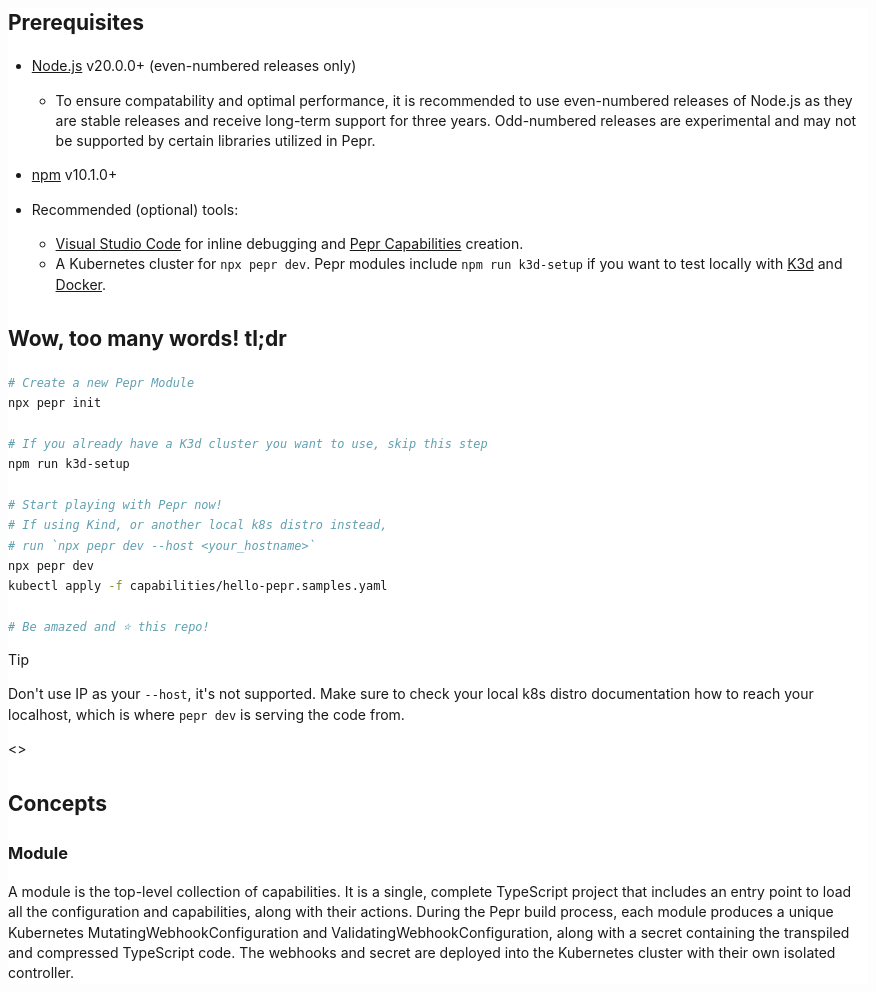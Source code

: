 ## Prerequisites

- [Node.js](https://nodejs.org/en/) v20.0.0+ (even-numbered releases only)
  - To ensure compatability and optimal performance, it is recommended to use even-numbered releases of Node.js as they are stable releases and receive long-term support for three years. Odd-numbered releases are experimental and may not be supported by certain libraries utilized in Pepr.

- [npm](https://www.npmjs.com/) v10.1.0+

- Recommended (optional) tools:
  - [Visual Studio Code](https://code.visualstudio.com/) for inline debugging and [Pepr Capabilities](#capability) creation.
  - A Kubernetes cluster for `npx pepr dev`. Pepr modules include `npm run k3d-setup` if you want to test locally with [K3d](https://k3d.io/) and [Docker](https://www.docker.com/).

## Wow, too many words! tl;dr

```bash
# Create a new Pepr Module
npx pepr init

# If you already have a K3d cluster you want to use, skip this step
npm run k3d-setup

# Start playing with Pepr now!
# If using Kind, or another local k8s distro instead,
# run `npx pepr dev --host <your_hostname>`
npx pepr dev
kubectl apply -f capabilities/hello-pepr.samples.yaml

# Be amazed and ⭐️ this repo!
```

> [!TIP]
> Don't use IP as your `--host`, it's not supported. Make sure to check your
> local k8s distro documentation how to reach your localhost, which is where
> `pepr dev` is serving the code from.

<<video class="td-content" controls src="https://user-images.githubusercontent.com/882485/230895880-c5623077-f811-4870-bb9f-9bb8e5edc118.mp4"></video>>

## Concepts

### Module

A module is the top-level collection of capabilities. It is a single, complete TypeScript project that includes an entry point to load all the configuration and capabilities, along with their actions. During the Pepr build process, each module produces a unique Kubernetes MutatingWebhookConfiguration and ValidatingWebhookConfiguration, along with a secret containing the transpiled and compressed TypeScript code. The webhooks and secret are deployed into the Kubernetes cluster with their own isolated controller.


[contributors]: https://contrib.rocks/image?repo=defenseunicorns/pepr